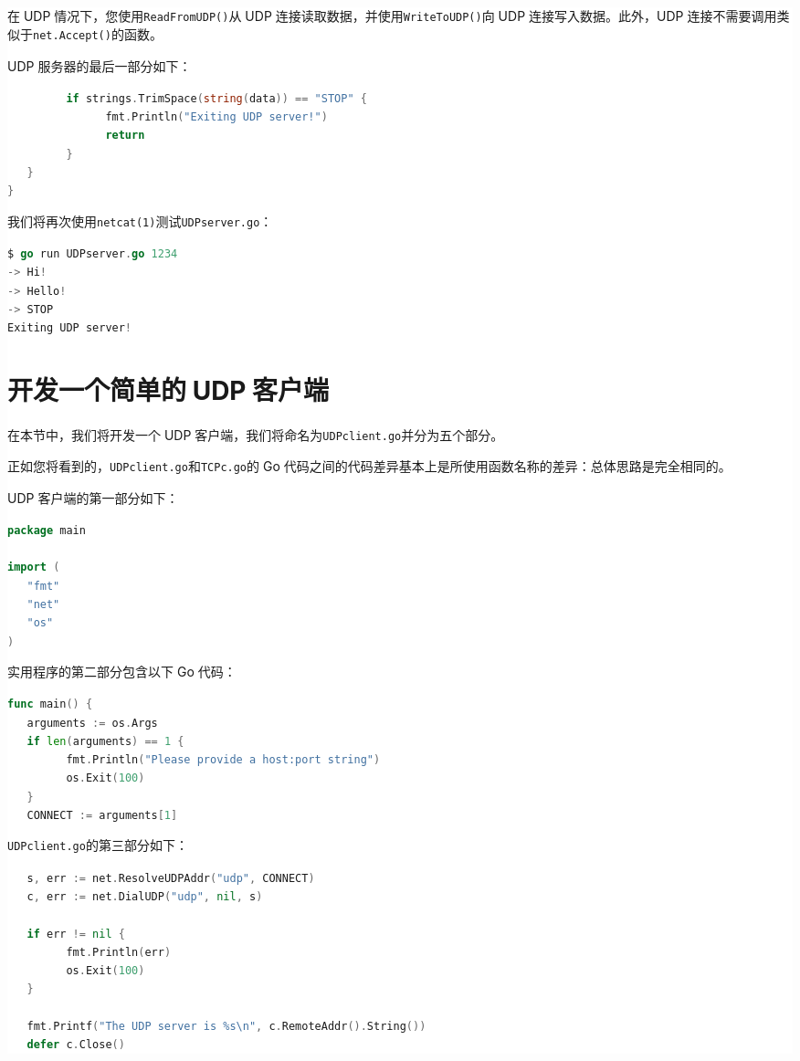 在 UDP 情况下，您使用`ReadFromUDP()`从 UDP 连接读取数据，并使用`WriteToUDP()`向 UDP 连接写入数据。此外，UDP 连接不需要调用类似于`net.Accept()`的函数。

UDP 服务器的最后一部分如下：

```go
         if strings.TrimSpace(string(data)) == "STOP" { 
               fmt.Println("Exiting UDP server!") 
               return 
         } 
   } 
} 
```

我们将再次使用`netcat(1)`测试`UDPserver.go`：

```go
$ go run UDPserver.go 1234
-> Hi!
-> Hello!
-> STOP
Exiting UDP server!
```

# 开发一个简单的 UDP 客户端

在本节中，我们将开发一个 UDP 客户端，我们将命名为`UDPclient.go`并分为五个部分。

正如您将看到的，`UDPclient.go`和`TCPc.go`的 Go 代码之间的代码差异基本上是所使用函数名称的差异：总体思路是完全相同的。

UDP 客户端的第一部分如下：

```go
package main 

import ( 
   "fmt" 
   "net" 
   "os" 
) 
```

实用程序的第二部分包含以下 Go 代码：

```go
func main() { 
   arguments := os.Args 
   if len(arguments) == 1 { 
         fmt.Println("Please provide a host:port string") 
         os.Exit(100) 
   } 
   CONNECT := arguments[1] 
```

`UDPclient.go`的第三部分如下：

```go
   s, err := net.ResolveUDPAddr("udp", CONNECT) 
   c, err := net.DialUDP("udp", nil, s) 

   if err != nil { 
         fmt.Println(err) 
         os.Exit(100) 
   } 

   fmt.Printf("The UDP server is %s\n", c.RemoteAddr().String()) 
   defer c.Close() 
```
